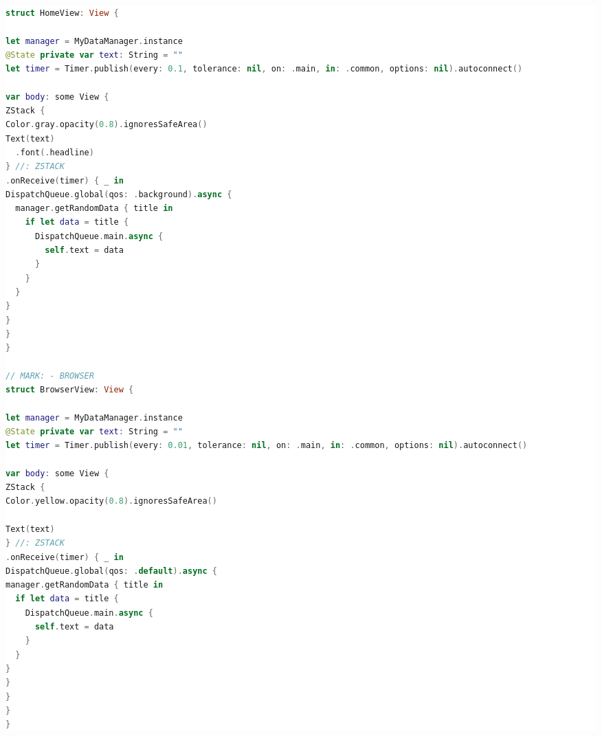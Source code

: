 ```swift
struct HomeView: View {

let manager = MyDataManager.instance
@State private var text: String = ""
let timer = Timer.publish(every: 0.1, tolerance: nil, on: .main, in: .common, options: nil).autoconnect()

var body: some View {
ZStack {
Color.gray.opacity(0.8).ignoresSafeArea()
Text(text)
  .font(.headline)
} //: ZSTACK
.onReceive(timer) { _ in
DispatchQueue.global(qos: .background).async {
  manager.getRandomData { title in
    if let data = title {
      DispatchQueue.main.async {
        self.text = data
      }
    }
  }
}
}
}
}

// MARK: - BROWSER
struct BrowserView: View {

let manager = MyDataManager.instance
@State private var text: String = ""
let timer = Timer.publish(every: 0.01, tolerance: nil, on: .main, in: .common, options: nil).autoconnect()

var body: some View {
ZStack {
Color.yellow.opacity(0.8).ignoresSafeArea()

Text(text)
} //: ZSTACK
.onReceive(timer) { _ in
DispatchQueue.global(qos: .default).async {
manager.getRandomData { title in
  if let data = title {
    DispatchQueue.main.async {
      self.text = data
    }
  }
}
}
}
}
}
```

